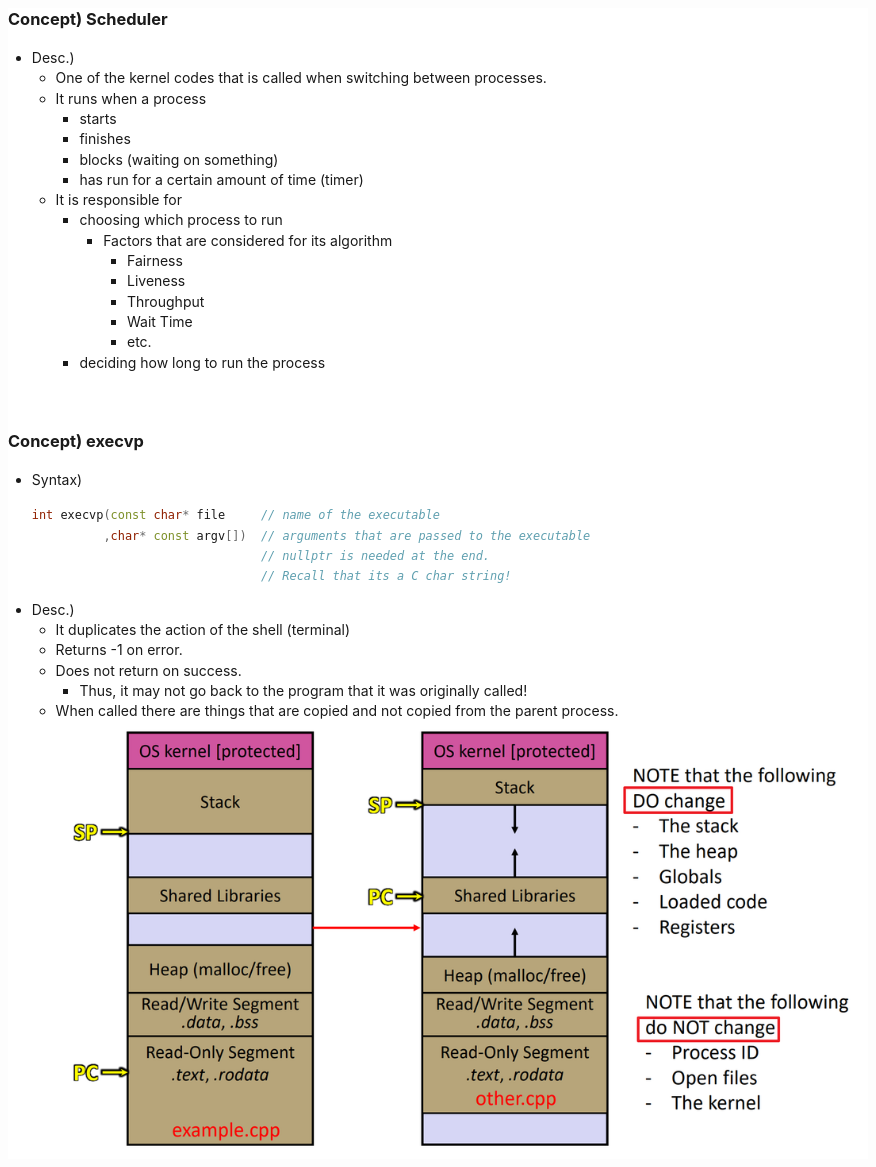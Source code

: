   ### Concept) Scheduler
  - Desc.)
    - One of the kernel codes that is called when switching between processes.
    - It runs when a process
      - starts
      - finishes
      - blocks (waiting on something)
      - has run for a certain amount of time (timer)
    - It is responsible for
      - choosing which process to run
        - Factors that are considered for its algorithm
          - Fairness 
          - Liveness
          - Throughput
          - Wait Time
          - etc.
      - deciding how long to run the process

  <br>

  ### Concept) execvp
  - Syntax)
    ```cpp
    int execvp(const char* file     // name of the executable
              ,char* const argv[])  // arguments that are passed to the executable
                                    // nullptr is needed at the end. 
                                    // Recall that its a C char string!
    ```
  - Desc.)
    - It duplicates the action of the shell (terminal)
    - Returns -1 on error.
    - Does not return on success.
      - Thus, it may not go back to the program that it was originally called!
    - When called there are things that are copied and not copied from the parent process.
      ![](../images/04/007.png)
